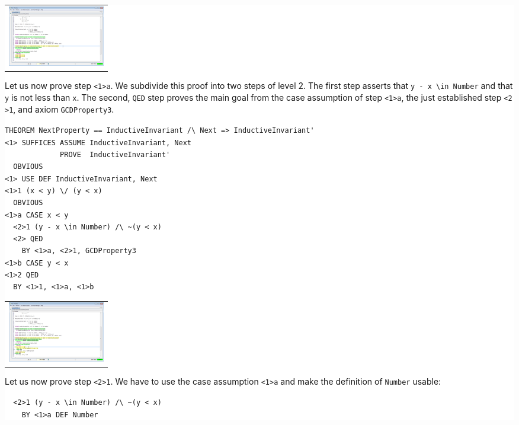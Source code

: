 <div class="bg">

|                                                              |
|--------------------------------------------------------------|
| [![screenshot](screenshots/ops2s.png)](screenshots/ops2.png) |

</div>

Let us now prove step `<1>a`. We subdivide this proof into two steps
of level 2. The first step asserts that `y - x \in Number` and that `y` is
not less than `x`. The second, `QED` step proves the main goal from the case
assumption of step `<1>a`, the just established step `<2>1`, and
axiom `GCDProperty3`.

```tla
THEOREM NextProperty == InductiveInvariant /\ Next => InductiveInvariant'
<1> SUFFICES ASSUME InductiveInvariant, Next
             PROVE  InductiveInvariant'
  OBVIOUS
<1> USE DEF InductiveInvariant, Next
<1>1 (x < y) \/ (y < x)
  OBVIOUS
<1>a CASE x < y
  <2>1 (y - x \in Number) /\ ~(y < x)
  <2> QED
    BY <1>a, <2>1, GCDProperty3
<1>b CASE y < x
<1>2 QED
  BY <1>1, <1>a, <1>b
```

<div class="bg">

|                                                              |
|--------------------------------------------------------------|
| [![screenshot](screenshots/ops3s.png)](screenshots/ops3.png) |

</div>

Let us now prove step `<2>1`. We have to use the case assumption
`<1>a` and make the definition of `Number` usable:

```tla
  <2>1 (y - x \in Number) /\ ~(y < x)
    BY <1>a DEF Number
```
